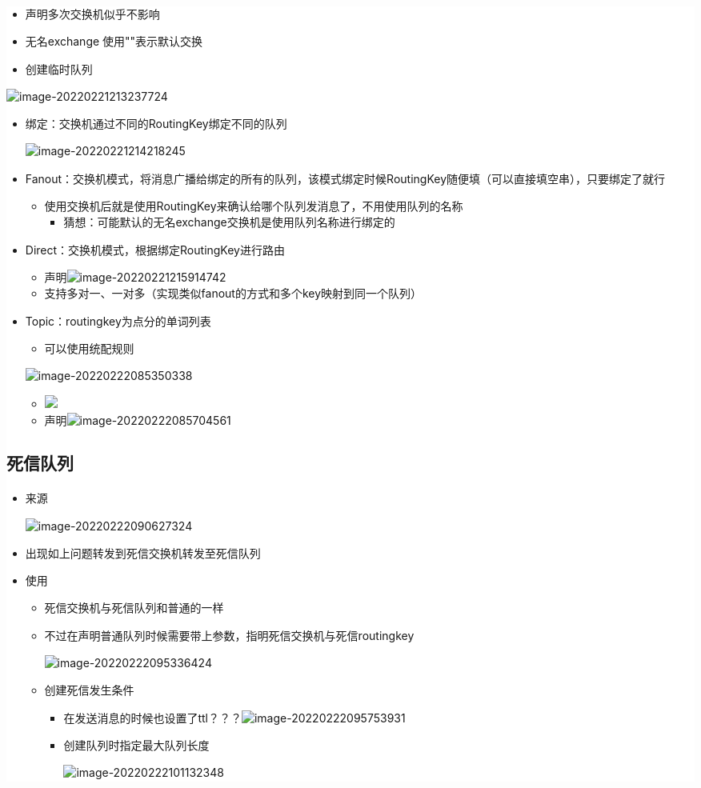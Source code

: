   + 声明多次交换机似乎不影响

+ 无名exchange 使用""表示默认交换

+ 创建临时队列

![image-20220221213237724](https://cdn.jsdelivr.net/gh/innnky/images@master/uPic/image-20220221213237724.png)

+ 绑定：交换机通过不同的RoutingKey绑定不同的队列

  ![image-20220221214218245](https://cdn.jsdelivr.net/gh/innnky/images@master/uPic/image-20220221214218245.png)

+ Fanout：交换机模式，将消息广播给绑定的所有的队列，该模式绑定时候RoutingKey随便填（可以直接填空串），只要绑定了就行

  + 使用交换机后就是使用RoutingKey来确认给哪个队列发消息了，不用使用队列的名称
    + 猜想：可能默认的无名exchange交换机是使用队列名称进行绑定的

+ Direct：交换机模式，根据绑定RoutingKey进行路由
  + 声明![image-20220221215914742](https://cdn.jsdelivr.net/gh/innnky/images@master/uPic/image-20220221215914742.png)
  + 支持多对一、一对多（实现类似fanout的方式和多个key映射到同一个队列）

+ Topic：routingkey为点分的单词列表

  + 可以使用统配规则

  ![image-20220222085350338](https://cdn.jsdelivr.net/gh/innnky/images@master/uPic/image-20220222085350338.png)

  + ![](https://cdn.jsdelivr.net/gh/innnky/images@master/uPic/image-20220222085436668.png)
  + 声明![image-20220222085704561](https://cdn.jsdelivr.net/gh/innnky/images@master/uPic/image-20220222085704561.png)


##  死信队列

+ 来源

  ![image-20220222090627324](https://cdn.jsdelivr.net/gh/innnky/images@master/uPic/image-20220222090627324.png)

+ 出现如上问题转发到死信交换机转发至死信队列

+ 使用

  + 死信交换机与死信队列和普通的一样

  + 不过在声明普通队列时候需要带上参数，指明死信交换机与死信routingkey

    ![image-20220222095336424](https://cdn.jsdelivr.net/gh/innnky/images@master/uPic/image-20220222095336424.png)

  + 创建死信发生条件

    + 在发送消息的时候也设置了ttl？？？![image-20220222095753931](https://cdn.jsdelivr.net/gh/innnky/images@master/uPic/image-20220222095753931.png)

    + 创建队列时指定最大队列长度

      ![image-20220222101132348](https://cdn.jsdelivr.net/gh/innnky/images@master/uPic/image-20220222101132348.png)
